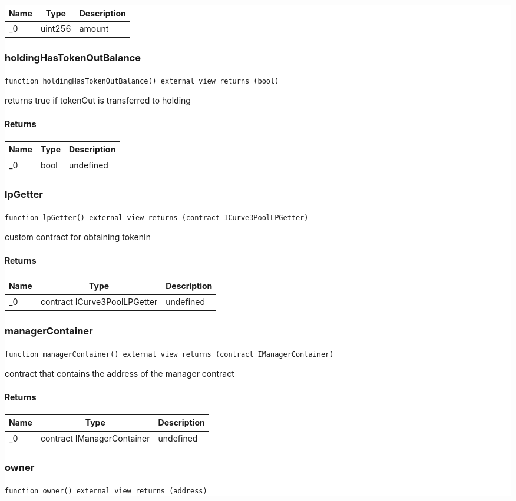 | Name | Type | Description |
|---|---|---|
| _0 | uint256 | amount

### holdingHasTokenOutBalance

```solidity
function holdingHasTokenOutBalance() external view returns (bool)
```

returns true if tokenOut is transferred to holding




#### Returns

| Name | Type | Description |
|---|---|---|
| _0 | bool | undefined

### lpGetter

```solidity
function lpGetter() external view returns (contract ICurve3PoolLPGetter)
```

custom contract for obtaining tokenIn




#### Returns

| Name | Type | Description |
|---|---|---|
| _0 | contract ICurve3PoolLPGetter | undefined

### managerContainer

```solidity
function managerContainer() external view returns (contract IManagerContainer)
```

contract that contains the address of the manager contract




#### Returns

| Name | Type | Description |
|---|---|---|
| _0 | contract IManagerContainer | undefined

### owner

```solidity
function owner() external view returns (address)
```
